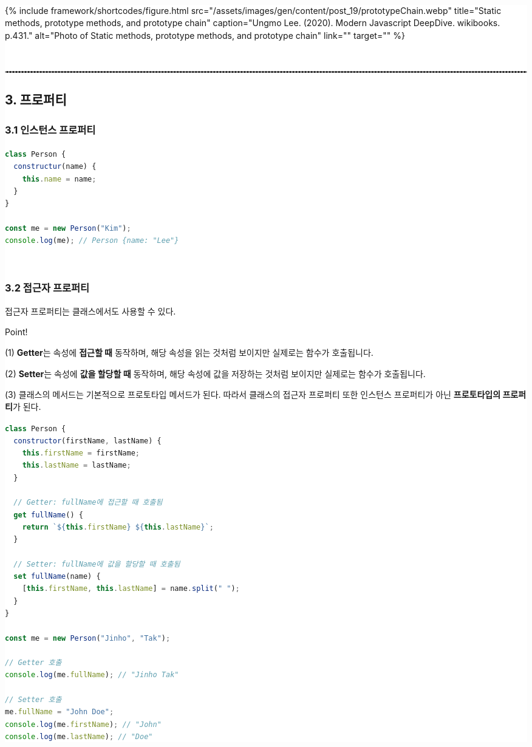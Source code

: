 {% include framework/shortcodes/figure.html src="/assets/images/gen/content/post_19/prototypeChain.webp" title="Static methods, prototype methods, and prototype chain" caption="Ungmo Lee. (2020). Modern Javascript DeepDive. wikibooks. p.431." alt="Photo of Static methods, prototype methods, and prototype chain" link="" target="" %}

<br>

<hr style="border: 1px dashed #ccc;">

## 3. 프로퍼티

### 3.1 인스턴스 프로퍼티

```javascript
class Person {
  constructur(name) {
    this.name = name;
  }
}

const me = new Person("Kim");
console.log(me); // Person {name: "Lee"}
```

<br>

### 3.2 접근자 프로퍼티

접근자 프로퍼티는 클래스에서도 사용할 수 있다.

Point!

(1) **Getter**는 속성에 **접근할 때** 동작하며, 해당 속성을 읽는 것처럼 보이지만 실제로는 함수가 호출됩니다. <br>

(2) **Setter**는 속성에 **값을 할당할 때** 동작하며, 해당 속성에 값을 저장하는 것처럼 보이지만 실제로는 함수가 호출됩니다. <br>

(3) 클래스의 메서드는 기본적으로 프로토타입 메서드가 된다. 따라서 클래스의 접근자 프로퍼티 또한 인스턴스 프로퍼티가 아닌 **프로토타입의 프로퍼티**가 된다.

```js
class Person {
  constructor(firstName, lastName) {
    this.firstName = firstName;
    this.lastName = lastName;
  }

  // Getter: fullName에 접근할 때 호출됨
  get fullName() {
    return `${this.firstName} ${this.lastName}`;
  }

  // Setter: fullName에 값을 할당할 때 호출됨
  set fullName(name) {
    [this.firstName, this.lastName] = name.split(" ");
  }
}

const me = new Person("Jinho", "Tak");

// Getter 호출
console.log(me.fullName); // "Jinho Tak"

// Setter 호출
me.fullName = "John Doe";
console.log(me.firstName); // "John"
console.log(me.lastName); // "Doe"
```
